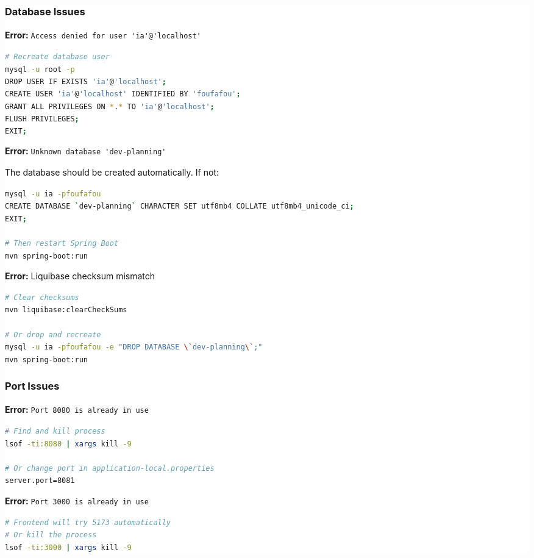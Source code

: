 ### Database Issues

**Error:** `Access denied for user 'ia'@'localhost'`

```bash
# Recreate database user
mysql -u root -p
DROP USER IF EXISTS 'ia'@'localhost';
CREATE USER 'ia'@'localhost' IDENTIFIED BY 'foufafou';
GRANT ALL PRIVILEGES ON *.* TO 'ia'@'localhost';
FLUSH PRIVILEGES;
EXIT;
```

**Error:** `Unknown database 'dev-planning'`

The database should be created automatically. If not:

```bash
mysql -u ia -pfoufafou
CREATE DATABASE `dev-planning` CHARACTER SET utf8mb4 COLLATE utf8mb4_unicode_ci;
EXIT;

# Then restart Spring Boot
mvn spring-boot:run
```

**Error:** Liquibase checksum mismatch

```bash
# Clear checksums
mvn liquibase:clearCheckSums

# Or drop and recreate
mysql -u ia -pfoufafou -e "DROP DATABASE \`dev-planning\`;"
mvn spring-boot:run
```

### Port Issues

**Error:** `Port 8080 is already in use`

```bash
# Find and kill process
lsof -ti:8080 | xargs kill -9

# Or change port in application-local.properties
server.port=8081
```

**Error:** `Port 3000 is already in use`

```bash
# Frontend will try 5173 automatically
# Or kill the process
lsof -ti:3000 | xargs kill -9
```
